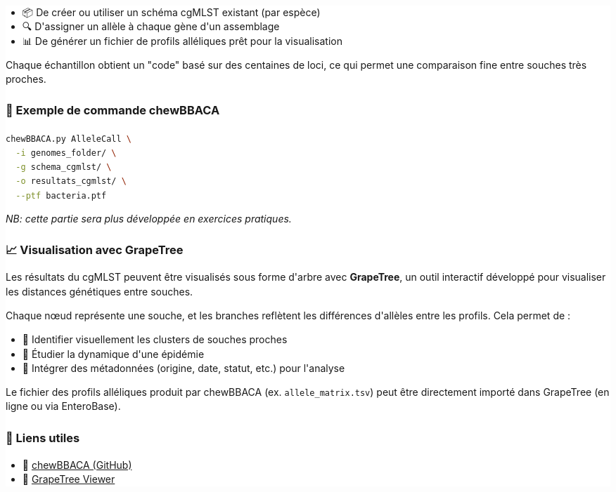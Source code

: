 - 📦 De créer ou utiliser un schéma cgMLST existant (par espèce)
- 🔍 D'assigner un allèle à chaque gène d'un assemblage
- 📊 De générer un fichier de profils alléliques prêt pour la visualisation

Chaque échantillon obtient un "code" basé sur des centaines de loci, ce qui permet une comparaison fine entre souches très proches.

### 🧾 Exemple de commande chewBBACA

```bash
chewBBACA.py AlleleCall \
  -i genomes_folder/ \
  -g schema_cgmlst/ \
  -o resultats_cgmlst/ \
  --ptf bacteria.ptf 
```

*NB: cette partie sera plus développée en exercices pratiques.*

### 📈 Visualisation avec GrapeTree

Les résultats du cgMLST peuvent être visualisés sous forme d'arbre avec **GrapeTree**, un outil interactif développé pour visualiser les distances génétiques entre souches.

Chaque nœud représente une souche, et les branches reflètent les différences d'allèles entre les profils. Cela permet de :

- 👀 Identifier visuellement les clusters de souches proches
- 🧪 Étudier la dynamique d'une épidémie
- 📌 Intégrer des métadonnées (origine, date, statut, etc.) pour l'analyse

Le fichier des profils alléliques produit par chewBBACA (ex. `allele_matrix.tsv`) peut être directement importé dans GrapeTree (en ligne ou via EnteroBase).

### 🔗 Liens utiles

- 🧰 [chewBBACA (GitHub)](https://github.com/B-UMMI/chewBBACA)
- 🌳 [GrapeTree Viewer](https://github.com/achtman-lab/GrapeTree)